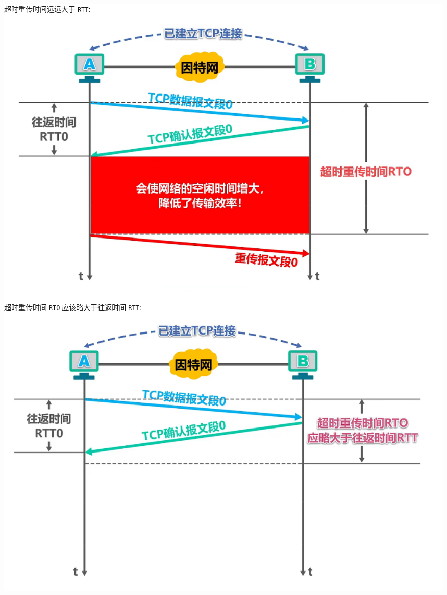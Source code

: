 超时重传时间远远大于 `RTT`:

![022](./Image/transport/022.png)

超时重传时间 `RTO` 应该略大于往返时间 `RTT`:

![023](./Image/transport/023.png)
